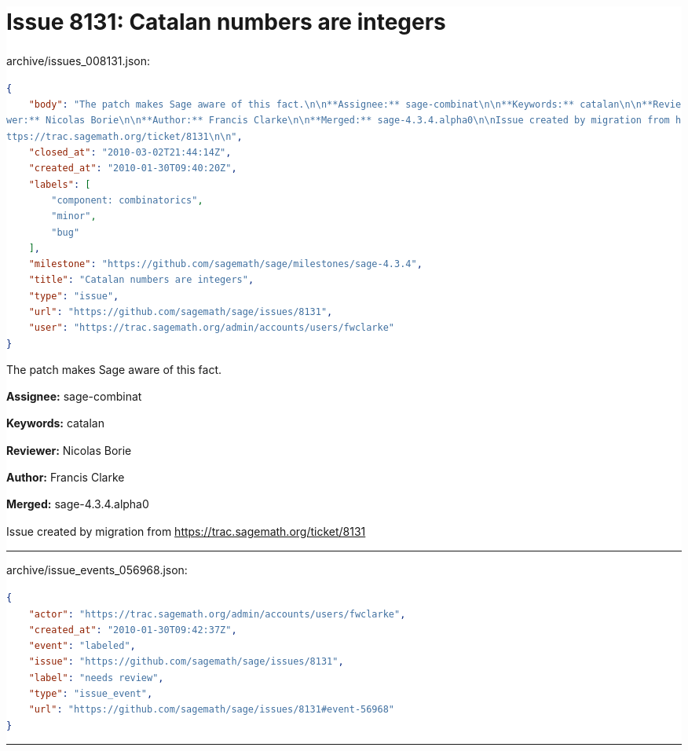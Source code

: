 # Issue 8131: Catalan numbers are integers

archive/issues_008131.json:
```json
{
    "body": "The patch makes Sage aware of this fact.\n\n**Assignee:** sage-combinat\n\n**Keywords:** catalan\n\n**Reviewer:** Nicolas Borie\n\n**Author:** Francis Clarke\n\n**Merged:** sage-4.3.4.alpha0\n\nIssue created by migration from https://trac.sagemath.org/ticket/8131\n\n",
    "closed_at": "2010-03-02T21:44:14Z",
    "created_at": "2010-01-30T09:40:20Z",
    "labels": [
        "component: combinatorics",
        "minor",
        "bug"
    ],
    "milestone": "https://github.com/sagemath/sage/milestones/sage-4.3.4",
    "title": "Catalan numbers are integers",
    "type": "issue",
    "url": "https://github.com/sagemath/sage/issues/8131",
    "user": "https://trac.sagemath.org/admin/accounts/users/fwclarke"
}
```
The patch makes Sage aware of this fact.

**Assignee:** sage-combinat

**Keywords:** catalan

**Reviewer:** Nicolas Borie

**Author:** Francis Clarke

**Merged:** sage-4.3.4.alpha0

Issue created by migration from https://trac.sagemath.org/ticket/8131





---

archive/issue_events_056968.json:
```json
{
    "actor": "https://trac.sagemath.org/admin/accounts/users/fwclarke",
    "created_at": "2010-01-30T09:42:37Z",
    "event": "labeled",
    "issue": "https://github.com/sagemath/sage/issues/8131",
    "label": "needs review",
    "type": "issue_event",
    "url": "https://github.com/sagemath/sage/issues/8131#event-56968"
}
```



---